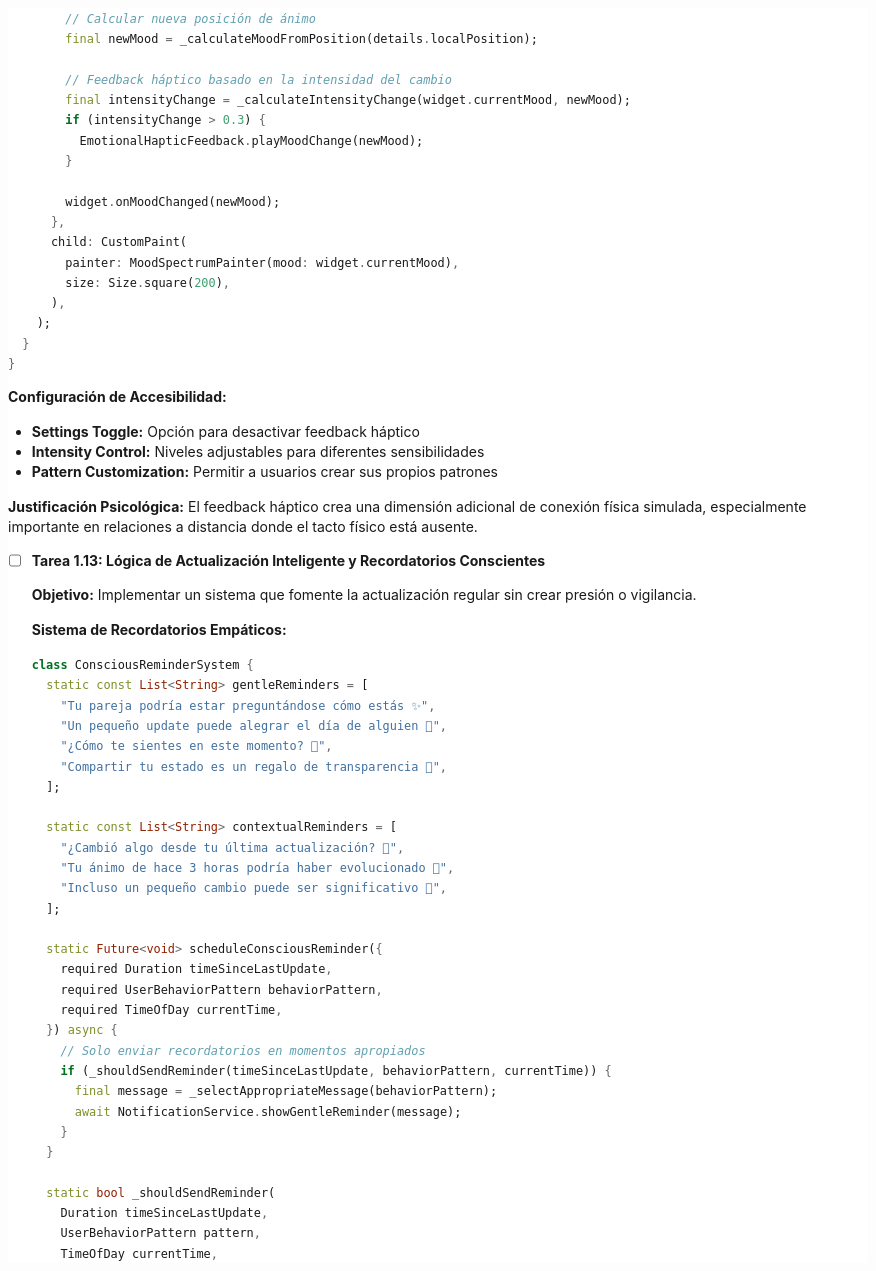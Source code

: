   ```dart
          // Calcular nueva posición de ánimo
          final newMood = _calculateMoodFromPosition(details.localPosition);
          
          // Feedback háptico basado en la intensidad del cambio
          final intensityChange = _calculateIntensityChange(widget.currentMood, newMood);
          if (intensityChange > 0.3) {
            EmotionalHapticFeedback.playMoodChange(newMood);
          }
          
          widget.onMoodChanged(newMood);
        },
        child: CustomPaint(
          painter: MoodSpectrumPainter(mood: widget.currentMood),
          size: Size.square(200),
        ),
      );
    }
  }
  ```
  
  **Configuración de Accesibilidad:**
  - **Settings Toggle:** Opción para desactivar feedback háptico
  - **Intensity Control:** Niveles adjustables para diferentes sensibilidades
  - **Pattern Customization:** Permitir a usuarios crear sus propios patrones
  
  **Justificación Psicológica:** El feedback háptico crea una dimensión adicional de conexión física simulada, especialmente importante en relaciones a distancia donde el tacto físico está ausente.

- [ ] **Tarea 1.13: Lógica de Actualización Inteligente y Recordatorios Conscientes**
  
  **Objetivo:** Implementar un sistema que fomente la actualización regular sin crear presión o vigilancia.
  
  **Sistema de Recordatorios Empáticos:**
  ```dart
  class ConsciousReminderSystem {
    static const List<String> gentleReminders = [
      "Tu pareja podría estar preguntándose cómo estás ✨",
      "Un pequeño update puede alegrar el día de alguien 💝",
      "¿Cómo te sientes en este momento? 🌱",
      "Compartir tu estado es un regalo de transparencia 🎁",
    ];
    
    static const List<String> contextualReminders = [
      "¿Cambió algo desde tu última actualización? 🔄",
      "Tu ánimo de hace 3 horas podría haber evolucionado 🌅",
      "Incluso un pequeño cambio puede ser significativo 💫",
    ];
    
    static Future<void> scheduleConsciousReminder({
      required Duration timeSinceLastUpdate,
      required UserBehaviorPattern behaviorPattern,
      required TimeOfDay currentTime,
    }) async {
      // Solo enviar recordatorios en momentos apropiados
      if (_shouldSendReminder(timeSinceLastUpdate, behaviorPattern, currentTime)) {
        final message = _selectAppropriateMessage(behaviorPattern);
        await NotificationService.showGentleReminder(message);
      }
    }
    
    static bool _shouldSendReminder(
      Duration timeSinceLastUpdate,
      UserBehaviorPattern pattern,
      TimeOfDay currentTime,
  ```